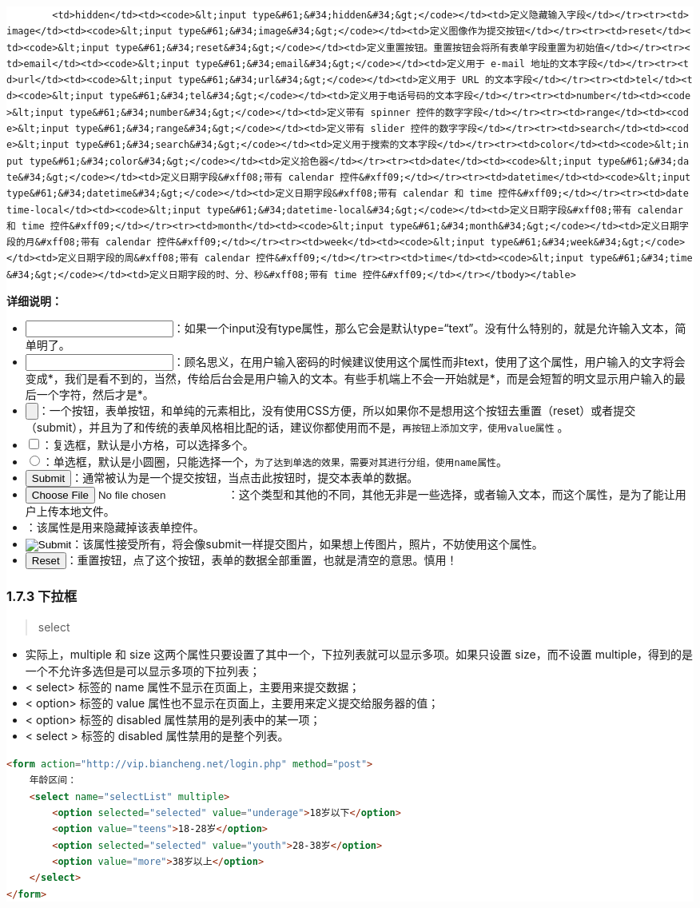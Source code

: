             <td>hidden</td><td><code>&lt;input type&#61;&#34;hidden&#34;&gt;</code></td><td>定义隐藏输入字段</td></tr><tr><td>image</td><td><code>&lt;input type&#61;&#34;image&#34;&gt;</code></td><td>定义图像作为提交按钮</td></tr><tr><td>reset</td><td><code>&lt;input type&#61;&#34;reset&#34;&gt;</code></td><td>定义重置按钮。重置按钮会将所有表单字段重置为初始值</td></tr><tr><td>email</td><td><code>&lt;input type&#61;&#34;email&#34;&gt;</code></td><td>定义用于 e-mail 地址的文本字段</td></tr><tr><td>url</td><td><code>&lt;input type&#61;&#34;url&#34;&gt;</code></td><td>定义用于 URL 的文本字段</td></tr><tr><td>tel</td><td><code>&lt;input type&#61;&#34;tel&#34;&gt;</code></td><td>定义用于电话号码的文本字段</td></tr><tr><td>number</td><td><code>&lt;input type&#61;&#34;number&#34;&gt;</code></td><td>定义带有 spinner 控件的数字字段</td></tr><tr><td>range</td><td><code>&lt;input type&#61;&#34;range&#34;&gt;</code></td><td>定义带有 slider 控件的数字字段</td></tr><tr><td>search</td><td><code>&lt;input type&#61;&#34;search&#34;&gt;</code></td><td>定义用于搜索的文本字段</td></tr><tr><td>color</td><td><code>&lt;input type&#61;&#34;color&#34;&gt;</code></td><td>定义拾色器</td></tr><tr><td>date</td><td><code>&lt;input type&#61;&#34;date&#34;&gt;</code></td><td>定义日期字段&#xff08;带有 calendar 控件&#xff09;</td></tr><tr><td>datetime</td><td><code>&lt;input type&#61;&#34;datetime&#34;&gt;</code></td><td>定义日期字段&#xff08;带有 calendar 和 time 控件&#xff09;</td></tr><tr><td>datetime-local</td><td><code>&lt;input type&#61;&#34;datetime-local&#34;&gt;</code></td><td>定义日期字段&#xff08;带有 calendar 和 time 控件&#xff09;</td></tr><tr><td>month</td><td><code>&lt;input type&#61;&#34;month&#34;&gt;</code></td><td>定义日期字段的月&#xff08;带有 calendar 控件&#xff09;</td></tr><tr><td>week</td><td><code>&lt;input type&#61;&#34;week&#34;&gt;</code></td><td>定义日期字段的周&#xff08;带有 calendar 控件&#xff09;</td></tr><tr><td>time</td><td><code>&lt;input type&#61;&#34;time&#34;&gt;</code></td><td>定义日期字段的时、分、秒&#xff08;带有 time 控件&#xff09;</td></tr></tbody></table>



**详细说明：**

- <input type="text">：如果一个input没有type属性，那么它会是默认type=“text”。没有什么特别的，就是允许输入文本，简单明了。
- <input type="password">：顾名思义，在用户输入密码的时候建议使用这个属性而非text，使用了这个属性，用户输入的文字将会变成*，我们是看不到的，当然，传给后台会是用户输入的文本。有些手机端上不会一开始就是*，而是会短暂的明文显示用户输入的最后一个字符，然后才是*。
- <input type="button">：一个按钮，表单按钮，和单纯的元素相比，没有使用CSS方便，所以如果你不是想用这个按钮去重置（reset）或者提交（submit），并且为了和传统的表单风格相比配的话，建议你都使用而不是，`再按钮上添加文字，使用value属性` 。
- <input type="checkbox">：复选框，默认是小方格，可以选择多个。
- <input type="radio">：单选框，默认是小圆圈，只能选择一个，`为了达到单选的效果，需要对其进行分组，使用name属性`。
- <input type="submit">：通常被认为是一个提交按钮，当点击此按钮时，提交本表单的数据。
- <input type="file">：这个类型和其他的不同，其他无非是一些选择，或者输入文本，而这个属性，是为了能让用户上传本地文件。
- <input type="hidden">：该属性是用来隐藏掉该表单控件。
- <input type="image">：该属性接受所有<img>，将会像submit一样提交图片，如果想上传图片，照片，不妨使用这个属性。
- <input type="reset">：重置按钮，点了这个按钮，表单的数据全部重置，也就是清空的意思。慎用！

### 1.7.3 下拉框

> select

- 实际上，multiple 和 size 这两个属性只要设置了其中一个，下拉列表就可以显示多项。如果只设置 size，而不设置 multiple，得到的是一个不允许多选但是可以显示多项的下拉列表；
- < select> 标签的 name 属性不显示在页面上，主要用来提交数据；
- < option> 标签的 value 属性也不显示在页面上，主要用来定义提交给服务器的值；
- < option> 标签的 disabled 属性禁用的是列表中的某一项；
- < select >  标签的 disabled 属性禁用的是整个列表。

```html
<form action="http://vip.biancheng.net/login.php" method="post">
    年龄区间： 
    <select name="selectList" multiple>
        <option selected="selected" value="underage">18岁以下</option>
        <option value="teens">18-28岁</option>
        <option selected="selected" value="youth">28-38岁</option>
        <option value="more">38岁以上</option>
    </select>
</form>
```
